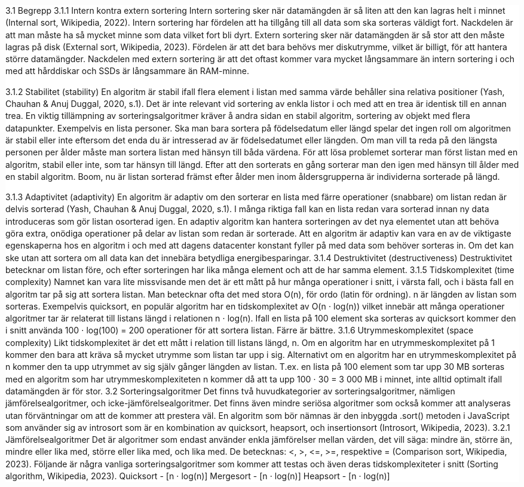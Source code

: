 
3.1 Begrepp
3.1.1 Intern kontra extern sortering
Intern sortering sker när datamängden är så liten att den kan lagras helt i minnet (Internal sort, Wikipedia, 2022). Intern sortering har fördelen att ha tillgång till all data som ska sorteras väldigt fort. Nackdelen är att man måste ha så mycket minne som data vilket fort bli dyrt.
Extern sortering sker när datamängden är så stor att den måste lagras på disk (External sort, Wikipedia, 2023). Fördelen är att det bara behövs mer diskutrymme, vilket är billigt, för att hantera större datamängder. Nackdelen med extern sortering är att det oftast kommer vara mycket långsammare än intern sortering i och med att hårddiskar och SSDs är långsammare än RAM-minne.


3.1.2 Stabilitet (stability)
En algoritm är stabil ifall flera element i listan med samma värde behåller sina relativa positioner (Yash, Chauhan & Anuj Duggal, 2020, s.1). Det är inte relevant vid sortering av enkla listor i och med att en trea är identisk till en annan trea. En viktig tillämpning av sorteringsalgoritmer kräver å andra sidan en stabil algoritm, sortering av objekt med flera datapunkter. Exempelvis en lista personer. Ska man bara sortera på födelsedatum eller längd spelar det ingen roll om algoritmen är stabil eller inte eftersom det enda du är intresserad av är födelsedatumet eller längden. Om man vill ta reda på den längsta personen per ålder måste man sortera listan med hänsyn till båda värdena. För att lösa problemet sorterar man först listan med en algoritm, stabil eller inte, som tar hänsyn till längd. Efter att den sorterats en gång sorterar man den igen med hänsyn till ålder med en stabil algoritm. Boom, nu är listan sorterad främst efter ålder men inom åldersgrupperna är individerna sorterade på längd.


3.1.3 Adaptivitet (adaptivity)
En algoritm är adaptiv om den sorterar en lista med färre operationer (snabbare) om listan redan är delvis sorterad (Yash, Chauhan & Anuj Duggal, 2020, s.1). I många riktiga fall kan en lista redan vara sorterad innan ny data introduceras som gör listan osorterad igen. En adaptiv algoritm kan hantera sorteringen av det nya elementet utan att behöva göra extra, onödiga operationer på delar av listan som redan är sorterade. Att en algoritm är adaptiv kan vara en av de viktigaste egenskaperna hos en algoritm i och med att dagens datacenter konstant fyller på med data som behöver sorteras in. Om det kan ske utan att sortera om all data kan det innebära betydliga energibesparingar. 
3.1.4 Destruktivitet (destructiveness)
Destruktivitet betecknar om listan före, och efter sorteringen har lika många element och att de har samma element.
3.1.5 Tidskomplexitet (time complexity)
Namnet kan vara lite missvisande men det är ett mått på hur många operationer i snitt, i värsta fall, och i bästa fall en algoritm tar på sig att sortera listan. Man betecknar ofta det med stora O(n), för ordo (latin för ordning). n är längden av listan som sorteras. Exempelvis quicksort, en populär algoritm har en tidskomplexitet av O(n ⋅ log(n)) vilket innebär att många operationer algoritmer tar är relaterat till listans längd i relationen n ⋅ log(n). Ifall en lista på 100 element ska sorteras av quicksort kommer den i snitt använda 100 ⋅ log(100) = 200 operationer för att sortera listan. Färre är bättre.
3.1.6 Utrymmeskomplexitet (space complexity)
Likt tidskomplexitet är det ett mått i relation till listans längd, n. Om en algoritm har en utrymmeskomplexitet på 1 kommer den bara att kräva så mycket utrymme som listan tar upp i sig. Alternativt om en algoritm har en utrymmeskomplexitet på n kommer den ta upp utrymmet av sig själv gånger längden av listan. T.ex. en lista på 100 element som tar upp 30 MB sorteras med en algoritm som har utrymmeskomplexiteten n kommer då att ta upp 100 ⋅ 30 = 3 000 MB i minnet, inte alltid optimalt ifall datamängden är för stor. 
3.2 Sorteringsalgoritmer 
Det finns två huvudkategorier av sorteringsalgoritmer, nämligen jämförelsealgoritmer, och icke-jämförelsealgoritmer. Det finns även mindre seriösa algoritmer som också kommer att analyseras utan förväntningar om att de kommer att prestera väl. En algoritm som bör nämnas är den inbyggda .sort() metoden i JavaScript som använder sig av introsort som är en kombination av quicksort, heapsort, och insertionsort (Introsort, Wikipedia, 2023).
3.2.1 Jämförelsealgoritmer
Det är algoritmer som endast använder enkla jämförelser mellan värden, det vill säga: mindre än, större än, mindre eller lika med, större eller lika med, och lika med. De betecknas: <, >, <=, >=, respektive = (Comparison sort, Wikipedia, 2023). Följande är några vanliga sorteringsalgoritmer som kommer att testas och även deras tidskomplexiteter i snitt (Sorting algorithm, Wikipedia, 2023).
Quicksort - [n ⋅ log(n)]
Mergesort - [n ⋅ log(n)]
Heapsort - [n ⋅ log(n)]